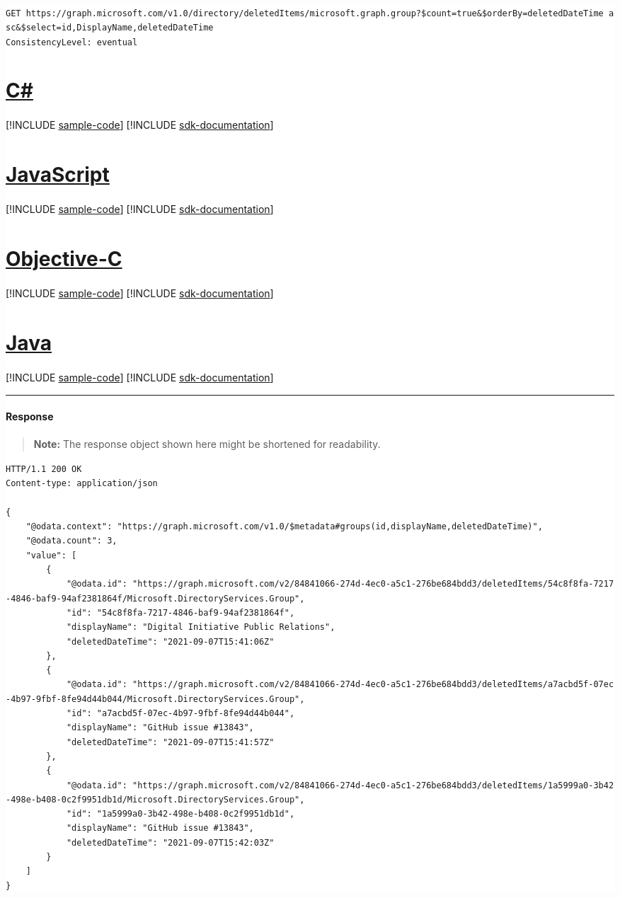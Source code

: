 ```msgraph-interactive
GET https://graph.microsoft.com/v1.0/directory/deletedItems/microsoft.graph.group?$count=true&$orderBy=deletedDateTime asc&$select=id,DisplayName,deletedDateTime
ConsistencyLevel: eventual
```
# [C#](#tab/csharp)
[!INCLUDE [sample-code](../includes/snippets/csharp/get-deleteditems-count-csharp-snippets.md)]
[!INCLUDE [sdk-documentation](../includes/snippets/snippets-sdk-documentation-link.md)]

# [JavaScript](#tab/javascript)
[!INCLUDE [sample-code](../includes/snippets/javascript/get-deleteditems-count-javascript-snippets.md)]
[!INCLUDE [sdk-documentation](../includes/snippets/snippets-sdk-documentation-link.md)]

# [Objective-C](#tab/objc)
[!INCLUDE [sample-code](../includes/snippets/objc/get-deleteditems-count-objc-snippets.md)]
[!INCLUDE [sdk-documentation](../includes/snippets/snippets-sdk-documentation-link.md)]

# [Java](#tab/java)
[!INCLUDE [sample-code](../includes/snippets/java/get-deleteditems-count-java-snippets.md)]
[!INCLUDE [sdk-documentation](../includes/snippets/snippets-sdk-documentation-link.md)]

---


#### Response

> **Note:** The response object shown here might be shortened for readability.

```http
HTTP/1.1 200 OK
Content-type: application/json

{
    "@odata.context": "https://graph.microsoft.com/v1.0/$metadata#groups(id,displayName,deletedDateTime)",
    "@odata.count": 3,
    "value": [
        {
            "@odata.id": "https://graph.microsoft.com/v2/84841066-274d-4ec0-a5c1-276be684bdd3/deletedItems/54c8f8fa-7217-4846-baf9-94af2381864f/Microsoft.DirectoryServices.Group",
            "id": "54c8f8fa-7217-4846-baf9-94af2381864f",
            "displayName": "Digital Initiative Public Relations",
            "deletedDateTime": "2021-09-07T15:41:06Z"
        },
        {
            "@odata.id": "https://graph.microsoft.com/v2/84841066-274d-4ec0-a5c1-276be684bdd3/deletedItems/a7acbd5f-07ec-4b97-9fbf-8fe94d44b044/Microsoft.DirectoryServices.Group",
            "id": "a7acbd5f-07ec-4b97-9fbf-8fe94d44b044",
            "displayName": "GitHub issue #13843",
            "deletedDateTime": "2021-09-07T15:41:57Z"
        },
        {
            "@odata.id": "https://graph.microsoft.com/v2/84841066-274d-4ec0-a5c1-276be684bdd3/deletedItems/1a5999a0-3b42-498e-b408-0c2f9951db1d/Microsoft.DirectoryServices.Group",
            "id": "1a5999a0-3b42-498e-b408-0c2f9951db1d",
            "displayName": "GitHub issue #13843",
            "deletedDateTime": "2021-09-07T15:42:03Z"
        }
    ]
}
```